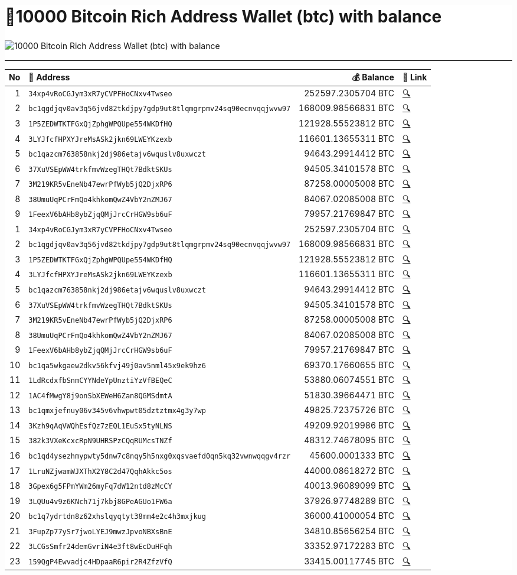 # 💎10000 Bitcoin Rich Address Wallet (btc) with balance

![10000 Bitcoin Rich Address Wallet (btc) with balance](https://raw.githubusercontent.com/Pymmdrza/Rich-Address-Wallet/main/bitcoin-come-from-874x437.png '10000 Bitcoin Rich Address Wallet (btc) with balance')

----
| No | 🔻 Address | 💰 Balance | 🔗 Link |
| ------: | :------- | ---------: | --------- |
| 1 | `34xp4vRoCGJym3xR7yCVPFHoCNxv4Twseo` | 252597.2305704 BTC | [:mag:](https://www.blockchain.com/btc/address/34xp4vRoCGJym3xR7yCVPFHoCNxv4Twseo) |
| 2 | `bc1qgdjqv0av3q56jvd82tkdjpy7gdp9ut8tlqmgrpmv24sq90ecnvqqjwvw97` | 168009.98566831 BTC | [:mag:](https://www.blockchain.com/btc/address/bc1qgdjqv0av3q56jvd82tkdjpy7gdp9ut8tlqmgrpmv24sq90ecnvqqjwvw97) |
| 3 | `1P5ZEDWTKTFGxQjZphgWPQUpe554WKDfHQ` | 121928.55523812 BTC | [:mag:](https://www.blockchain.com/btc/address/1P5ZEDWTKTFGxQjZphgWPQUpe554WKDfHQ) |
| 4 | `3LYJfcfHPXYJreMsASk2jkn69LWEYKzexb` | 116601.13655311 BTC | [:mag:](https://www.blockchain.com/btc/address/3LYJfcfHPXYJreMsASk2jkn69LWEYKzexb) |
| 5 | `bc1qazcm763858nkj2dj986etajv6wquslv8uxwczt` | 94643.29914412 BTC | [:mag:](https://www.blockchain.com/btc/address/bc1qazcm763858nkj2dj986etajv6wquslv8uxwczt) |
| 6 | `37XuVSEpWW4trkfmvWzegTHQt7BdktSKUs` | 94505.34101578 BTC | [:mag:](https://www.blockchain.com/btc/address/37XuVSEpWW4trkfmvWzegTHQt7BdktSKUs) |
| 7 | `3M219KR5vEneNb47ewrPfWyb5jQ2DjxRP6` | 87258.00005008 BTC | [:mag:](https://www.blockchain.com/btc/address/3M219KR5vEneNb47ewrPfWyb5jQ2DjxRP6) |
| 8 | `38UmuUqPCrFmQo4khkomQwZ4VbY2nZMJ67` | 84067.02085008 BTC | [:mag:](https://www.blockchain.com/btc/address/38UmuUqPCrFmQo4khkomQwZ4VbY2nZMJ67) |
| 9 | `1FeexV6bAHb8ybZjqQMjJrcCrHGW9sb6uF` | 79957.21769847 BTC | [:mag:](https://www.blockchain.com/btc/address/1FeexV6bAHb8ybZjqQMjJrcCrHGW9sb6uF) |
| 1 | `34xp4vRoCGJym3xR7yCVPFHoCNxv4Twseo` | 252597.2305704 BTC | [:mag:](https://www.blockchain.com/btc/address/34xp4vRoCGJym3xR7yCVPFHoCNxv4Twseo) |
| 2 | `bc1qgdjqv0av3q56jvd82tkdjpy7gdp9ut8tlqmgrpmv24sq90ecnvqqjwvw97` | 168009.98566831 BTC | [:mag:](https://www.blockchain.com/btc/address/bc1qgdjqv0av3q56jvd82tkdjpy7gdp9ut8tlqmgrpmv24sq90ecnvqqjwvw97) |
| 3 | `1P5ZEDWTKTFGxQjZphgWPQUpe554WKDfHQ` | 121928.55523812 BTC | [:mag:](https://www.blockchain.com/btc/address/1P5ZEDWTKTFGxQjZphgWPQUpe554WKDfHQ) |
| 4 | `3LYJfcfHPXYJreMsASk2jkn69LWEYKzexb` | 116601.13655311 BTC | [:mag:](https://www.blockchain.com/btc/address/3LYJfcfHPXYJreMsASk2jkn69LWEYKzexb) |
| 5 | `bc1qazcm763858nkj2dj986etajv6wquslv8uxwczt` | 94643.29914412 BTC | [:mag:](https://www.blockchain.com/btc/address/bc1qazcm763858nkj2dj986etajv6wquslv8uxwczt) |
| 6 | `37XuVSEpWW4trkfmvWzegTHQt7BdktSKUs` | 94505.34101578 BTC | [:mag:](https://www.blockchain.com/btc/address/37XuVSEpWW4trkfmvWzegTHQt7BdktSKUs) |
| 7 | `3M219KR5vEneNb47ewrPfWyb5jQ2DjxRP6` | 87258.00005008 BTC | [:mag:](https://www.blockchain.com/btc/address/3M219KR5vEneNb47ewrPfWyb5jQ2DjxRP6) |
| 8 | `38UmuUqPCrFmQo4khkomQwZ4VbY2nZMJ67` | 84067.02085008 BTC | [:mag:](https://www.blockchain.com/btc/address/38UmuUqPCrFmQo4khkomQwZ4VbY2nZMJ67) |
| 9 | `1FeexV6bAHb8ybZjqQMjJrcCrHGW9sb6uF` | 79957.21769847 BTC | [:mag:](https://www.blockchain.com/btc/address/1FeexV6bAHb8ybZjqQMjJrcCrHGW9sb6uF) |
| 10 | `bc1qa5wkgaew2dkv56kfvj49j0av5nml45x9ek9hz6` | 69370.17660655 BTC | [:mag:](https://www.blockchain.com/btc/address/bc1qa5wkgaew2dkv56kfvj49j0av5nml45x9ek9hz6) |
| 11 | `1LdRcdxfbSnmCYYNdeYpUnztiYzVfBEQeC` | 53880.06074551 BTC | [:mag:](https://www.blockchain.com/btc/address/1LdRcdxfbSnmCYYNdeYpUnztiYzVfBEQeC) |
| 12 | `1AC4fMwgY8j9onSbXEWeH6Zan8QGMSdmtA` | 51830.39664471 BTC | [:mag:](https://www.blockchain.com/btc/address/1AC4fMwgY8j9onSbXEWeH6Zan8QGMSdmtA) |
| 13 | `bc1qmxjefnuy06v345v6vhwpwt05dztztmx4g3y7wp` | 49825.72375726 BTC | [:mag:](https://www.blockchain.com/btc/address/bc1qmxjefnuy06v345v6vhwpwt05dztztmx4g3y7wp) |
| 14 | `3Kzh9qAqVWQhEsfQz7zEQL1EuSx5tyNLNS` | 49209.92019986 BTC | [:mag:](https://www.blockchain.com/btc/address/3Kzh9qAqVWQhEsfQz7zEQL1EuSx5tyNLNS) |
| 15 | `382k3VXeKcxcRpN9UHRSPzCQqRUMcsTNZf` | 48312.74678095 BTC | [:mag:](https://www.blockchain.com/btc/address/382k3VXeKcxcRpN9UHRSPzCQqRUMcsTNZf) |
| 16 | `bc1qd4ysezhmypwty5dnw7c8nqy5h5nxg0xqsvaefd0qn5kq32vwnwqqgv4rzr` | 45600.0001333 BTC | [:mag:](https://www.blockchain.com/btc/address/bc1qd4ysezhmypwty5dnw7c8nqy5h5nxg0xqsvaefd0qn5kq32vwnwqqgv4rzr) |
| 17 | `1LruNZjwamWJXThX2Y8C2d47QqhAkkc5os` | 44000.08618272 BTC | [:mag:](https://www.blockchain.com/btc/address/1LruNZjwamWJXThX2Y8C2d47QqhAkkc5os) |
| 18 | `3Gpex6g5FPmYWm26myFq7dW12ntd8zMcCY` | 40013.96089099 BTC | [:mag:](https://www.blockchain.com/btc/address/3Gpex6g5FPmYWm26myFq7dW12ntd8zMcCY) |
| 19 | `3LQUu4v9z6KNch71j7kbj8GPeAGUo1FW6a` | 37926.97748289 BTC | [:mag:](https://www.blockchain.com/btc/address/3LQUu4v9z6KNch71j7kbj8GPeAGUo1FW6a) |
| 20 | `bc1q7ydrtdn8z62xhslqyqtyt38mm4e2c4h3mxjkug` | 36000.41000054 BTC | [:mag:](https://www.blockchain.com/btc/address/bc1q7ydrtdn8z62xhslqyqtyt38mm4e2c4h3mxjkug) |
| 21 | `3FupZp77ySr7jwoLYEJ9mwzJpvoNBXsBnE` | 34810.85656254 BTC | [:mag:](https://www.blockchain.com/btc/address/3FupZp77ySr7jwoLYEJ9mwzJpvoNBXsBnE) |
| 22 | `3LCGsSmfr24demGvriN4e3ft8wEcDuHFqh` | 33352.97172283 BTC | [:mag:](https://www.blockchain.com/btc/address/3LCGsSmfr24demGvriN4e3ft8wEcDuHFqh) |
| 23 | `159QgP4Ewvadjc4HDpaaR6pir2R4ZfzVfQ` | 33415.00117745 BTC | [:mag:](https://www.blockchain.com/btc/address/159QgP4Ewvadjc4HDpaaR6pir2R4ZfzVfQ) |